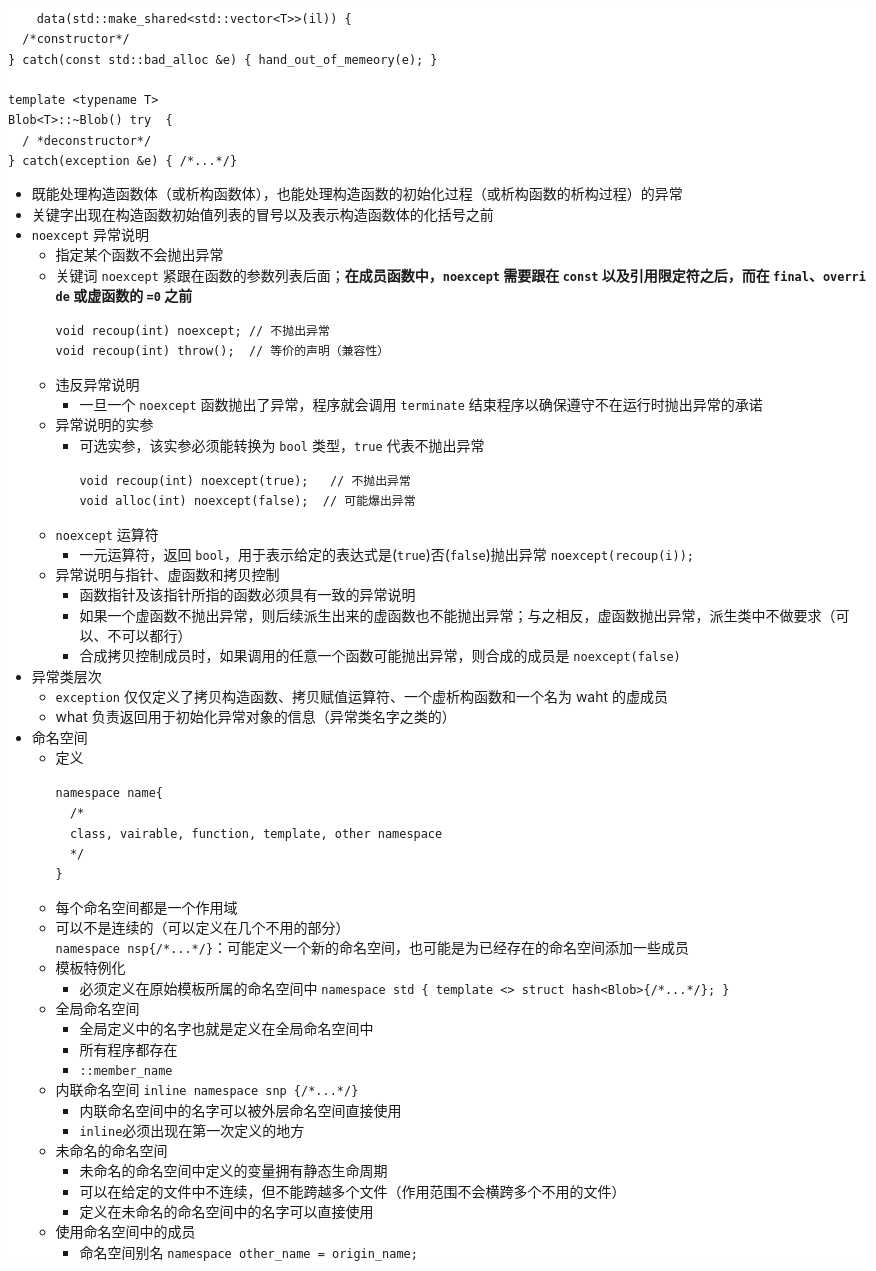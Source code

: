   ```
      data(std::make_shared<std::vector<T>>(il)) {
    /*constructor*/
  } catch(const std::bad_alloc &e) { hand_out_of_memeory(e); }

  template <typename T>
  Blob<T>::~Blob() try  {
    / *deconstructor*/
  } catch(exception &e) { /*...*/}
  ```
  - 既能处理构造函数体（或析构函数体），也能处理构造函数的初始化过程（或析构函数的析构过程）的异常
  - 关键字出现在构造函数初始值列表的冒号以及表示构造函数体的化括号之前
- `noexcept` 异常说明
  - 指定某个函数不会抛出异常
  - 关键词 `noexcept` 紧跟在函数的参数列表后面；**在成员函数中，`noexcept` 需要跟在 `const` 以及引用限定符之后，而在 `final`、`override` 或虚函数的 `=0` 之前**
    ```
    void recoup(int) noexcept; // 不抛出异常
    void recoup(int) throw();  // 等价的声明（兼容性）
    ```
  - 违反异常说明
    - 一旦一个 `noexcept` 函数抛出了异常，程序就会调用 `terminate` 结束程序以确保遵守不在运行时抛出异常的承诺
  - 异常说明的实参
    - 可选实参，该实参必须能转换为 `bool` 类型，`true` 代表不抛出异常
      ```
      void recoup(int) noexcept(true);   // 不抛出异常
      void alloc(int) noexcept(false);  // 可能爆出异常
      ```
  - `noexcept` 运算符
    - 一元运算符，返回 `bool`，用于表示给定的表达式是(`true`)否(`false`)抛出异常 `noexcept(recoup(i));`
  - 异常说明与指针、虚函数和拷贝控制
    - 函数指针及该指针所指的函数必须具有一致的异常说明
    - 如果一个虚函数不抛出异常，则后续派生出来的虚函数也不能抛出异常；与之相反，虚函数抛出异常，派生类中不做要求（可以、不可以都行）
    - 合成拷贝控制成员时，如果调用的任意一个函数可能抛出异常，则合成的成员是 `noexcept(false)`
- 异常类层次
  - `exception` 仅仅定义了拷贝构造函数、拷贝赋值运算符、一个虚析构函数和一个名为 waht 的虚成员
  - what 负责返回用于初始化异常对象的信息（异常类名字之类的）
- 命名空间
  - 定义
    ```
    namespace name{
      /*
      class, vairable, function, template, other namespace 
      */
    }
    ```
  - 每个命名空间都是一个作用域
  - 可以不是连续的（可以定义在几个不用的部分）  
    `namespace nsp{/*...*/}`：可能定义一个新的命名空间，也可能是为已经存在的命名空间添加一些成员
  - 模板特例化
    - 必须定义在原始模板所属的命名空间中 `namespace std { template <> struct hash<Blob>{/*...*/}; }`
  - 全局命名空间
    - 全局定义中的名字也就是定义在全局命名空间中
    - 所有程序都存在
    - `::member_name`
  - 内联命名空间 `inline namespace snp {/*...*/}`
    - 内联命名空间中的名字可以被外层命名空间直接使用
    - `inline`必须出现在第一次定义的地方
  - 未命名的命名空间
    - 未命名的命名空间中定义的变量拥有静态生命周期
    - 可以在给定的文件中不连续，但不能跨越多个文件（作用范围不会横跨多个不用的文件）
    - 定义在未命名的命名空间中的名字可以直接使用
  - 使用命名空间中的成员
    - 命名空间别名 `namespace other_name = origin_name;`